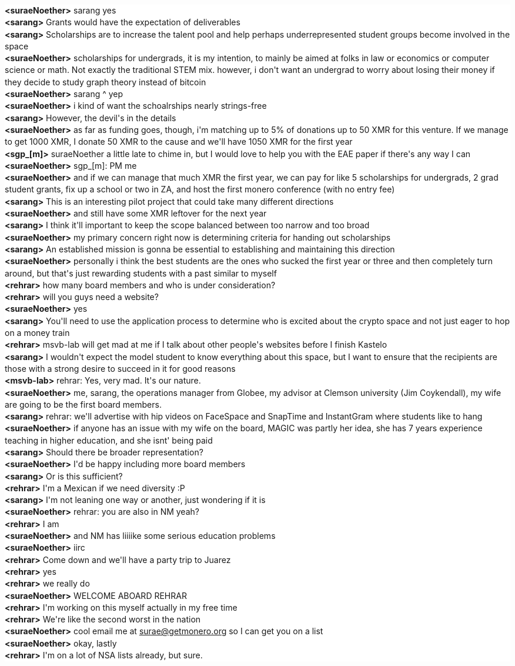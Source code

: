 **\<suraeNoether>** sarang yes  
**\<sarang>** Grants would have the expectation of deliverables  
**\<sarang>** Scholarships are to increase the talent pool and help perhaps underrepresented student groups become involved in the space  
**\<suraeNoether>** scholarships for undergrads, it is my intention, to mainly be aimed at folks in law or economics or computer science or math. Not exactly the traditional STEM mix. however, i don't want an undergrad to worry about losing their money if they decide to study graph theory instead of bitcoin  
**\<suraeNoether>** sarang ^ yep  
**\<suraeNoether>** i kind of want the schoalrships nearly strings-free  
**\<sarang>** However, the devil's in the details  
**\<suraeNoether>** as far as funding goes, though, i'm matching up to 5% of donations up to 50 XMR for this venture. If we manage to get 1000 XMR, I donate 50 XMR to the cause and we'll have 1050 XMR for the first year  
**\<sgp\_[m]>** suraeNoether a little late to chime in, but I would love to help you with the EAE paper if there's any way I can  
**\<suraeNoether>** sgp\_[m]: PM me  
**\<suraeNoether>** and if we can manage that much XMR the first year, we can pay for like 5 scholarships for undergrads, 2 grad student grants, fix up a school or two in ZA, and host the first monero conference (with no entry fee)  
**\<sarang>** This is an interesting pilot project that could take many different directions  
**\<suraeNoether>** and still have some XMR leftover for the next year  
**\<sarang>** I think it'll important to keep the scope balanced between too narrow and too broad  
**\<suraeNoether>** my primary concern right now is determining criteria for handing out scholarships  
**\<sarang>** An established mission is gonna be essential to establishing and maintaining this direction  
**\<suraeNoether>** personally i think the best students are the ones who sucked the first year or three and then completely turn around, but that's just rewarding students with a past similar to myself  
**\<rehrar>** how many board members and who is under consideration?  
**\<rehrar>** will you guys need a website?  
**\<suraeNoether>** yes  
**\<sarang>** You'll need to use the application process to determine who is excited about the crypto space and not just eager to hop on a money train  
**\<rehrar>** msvb-lab will get mad at me if I talk about other people's websites before I finish Kastelo  
**\<sarang>** I wouldn't expect the model student to know everything about this space, but I want to ensure that the recipients are those with a strong desire to succeed in it for good reasons  
**\<msvb-lab>** rehrar: Yes, very mad. It's our nature.  
**\<suraeNoether>** me, sarang, the operations manager from Globee, my advisor at Clemson university (Jim Coykendall), my wife are going to be the first board members.  
**\<sarang>** rehrar: we'll advertise with hip videos on FaceSpace and SnapTime and InstantGram where students like to hang  
**\<suraeNoether>**  if anyone has an issue with my wife on the board, MAGIC was partly her idea, she has 7 years experience teaching in higher education, and she isnt' being paid  
**\<sarang>** Should there be broader representation?  
**\<suraeNoether>** I'd be happy including more board members  
**\<sarang>** Or is this sufficient?  
**\<rehrar>** I'm a Mexican if we need diversity :P  
**\<sarang>** I'm not leaning one way or another, just wondering if it is  
**\<suraeNoether>** rehrar:  you are also in NM yeah?  
**\<rehrar>** I am  
**\<suraeNoether>** and NM has liiiike some serious education problems  
**\<suraeNoether>** iirc  
**\<rehrar>** Come down and we'll have a party trip to Juarez  
**\<rehrar>** yes  
**\<rehrar>** we really do  
**\<suraeNoether>** WELCOME ABOARD REHRAR  
**\<rehrar>** I'm working on this myself actually in my free time  
**\<rehrar>** We're like the second worst in the nation  
**\<suraeNoether>** cool email me at surae@getmonero.org so I can get you on a list  
**\<suraeNoether>** okay, lastly  
**\<rehrar>** I'm on a lot of NSA lists already, but sure.  